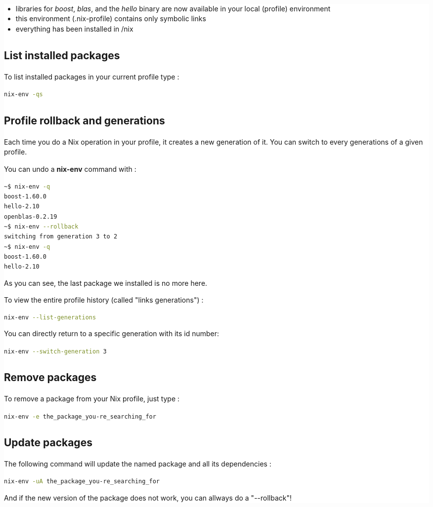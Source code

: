 * libraries for *boost*, *blas*, and the *hello* binary are now available in your local (profile) environment
* this environment (.nix-profile) contains only symbolic links
* everything has been installed in /nix

## List installed packages
To list installed packages in your current profile type :
```bash
nix-env -qs
```

## Profile rollback and generations

Each time you do a Nix operation in your profile, it creates a new generation of it. You can switch to every generations of a given profile.

You can undo a **nix-env** command with :
```bash
~$ nix-env -q
boost-1.60.0
hello-2.10
openblas-0.2.19
~$ nix-env --rollback
switching from generation 3 to 2
~$ nix-env -q
boost-1.60.0
hello-2.10
```

As you can see, the last package we installed is no more here.


To view the entire profile history (called "links generations") :
```bash
nix-env --list-generations
```

You can directly return to a specific generation with its id number:
```bash
nix-env --switch-generation 3
```

## Remove packages

To remove a package from your Nix profile, just type :
```bash
nix-env -e the_package_you-re_searching_for
```

## Update packages

The following command will update the named package and all its dependencies :
```bash
nix-env -uA the_package_you-re_searching_for
```
And if the new version of the package  does not work, you can allways do a "--rollback"!
